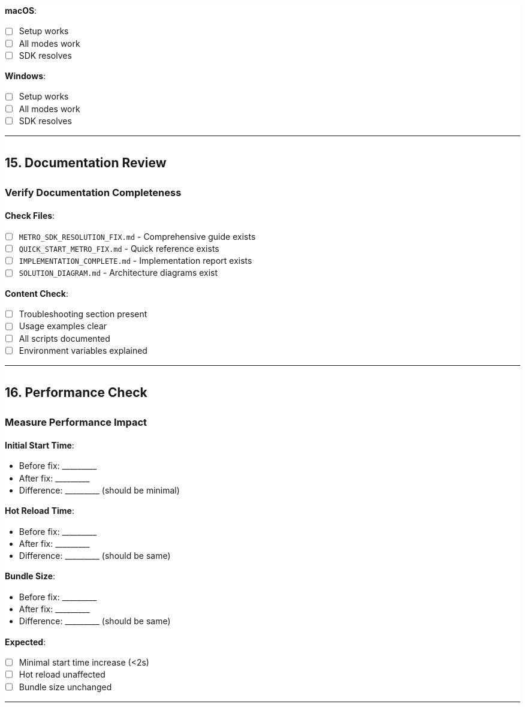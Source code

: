 **macOS**:
- [ ] Setup works
- [ ] All modes work
- [ ] SDK resolves

**Windows**:
- [ ] Setup works
- [ ] All modes work
- [ ] SDK resolves

---

## 15. Documentation Review

### Verify Documentation Completeness

**Check Files**:
- [ ] `METRO_SDK_RESOLUTION_FIX.md` - Comprehensive guide exists
- [ ] `QUICK_START_METRO_FIX.md` - Quick reference exists
- [ ] `IMPLEMENTATION_COMPLETE.md` - Implementation report exists
- [ ] `SOLUTION_DIAGRAM.md` - Architecture diagrams exist

**Content Check**:
- [ ] Troubleshooting section present
- [ ] Usage examples clear
- [ ] All scripts documented
- [ ] Environment variables explained

---

## 16. Performance Check

### Measure Performance Impact

**Initial Start Time**:
- Before fix: _________
- After fix: _________
- Difference: _________ (should be minimal)

**Hot Reload Time**:
- Before fix: _________
- After fix: _________
- Difference: _________ (should be same)

**Bundle Size**:
- Before fix: _________
- After fix: _________
- Difference: _________ (should be same)

**Expected**:
- [ ] Minimal start time increase (<2s)
- [ ] Hot reload unaffected
- [ ] Bundle size unchanged

---